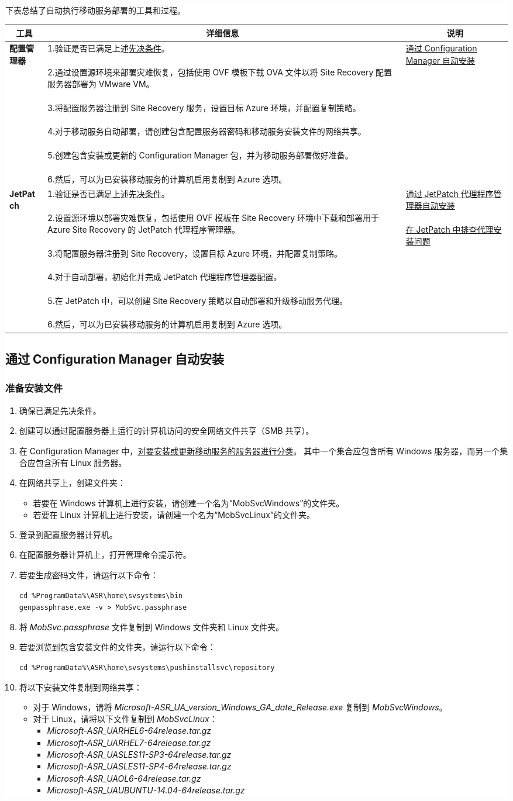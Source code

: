 下表总结了自动执行移动服务部署的工具和过程。

**工具** | **详细信息** | **说明**
--- | --- | ---
**配置管理器** | 1.验证是否已满足上述[先决条件](#prerequisites)。 <br/><br/> 2.通过设置源环境来部署灾难恢复，包括使用 OVF 模板下载 OVA 文件以将 Site Recovery 配置服务器部署为 VMware VM。<br/><br/> 3.将配置服务器注册到 Site Recovery 服务，设置目标 Azure 环境，并配置复制策略。<br/><br/> 4.对于移动服务自动部署，请创建包含配置服务器密码和移动服务安装文件的网络共享。<br/><br/> 5.创建包含安装或更新的 Configuration Manager 包，并为移动服务部署做好准备。<br/><br/> 6.然后，可以为已安装移动服务的计算机启用复制到 Azure 选项。 | [通过 Configuration Manager 自动安装](#automate-with-configuration-manager)
**JetPatch** | 1.验证是否已满足上述[先决条件](#prerequisites)。 <br/><br/> 2.设置源环境以部署灾难恢复，包括使用 OVF 模板在 Site Recovery 环境中下载和部署用于 Azure Site Recovery 的 JetPatch 代理程序管理器。<br/><br/> 3.将配置服务器注册到 Site Recovery，设置目标 Azure 环境，并配置复制策略。<br/><br/> 4.对于自动部署，初始化并完成 JetPatch 代理程序管理器配置。<br/><br/> 5.在 JetPatch 中，可以创建 Site Recovery 策略以自动部署和升级移动服务代理。 <br/><br/> 6.然后，可以为已安装移动服务的计算机启用复制到 Azure 选项。 | [通过 JetPatch 代理程序管理器自动安装](https://jetpatch.com/microsoft-azure-site-recovery-deployment-guide/)<br/><br/> [在 JetPatch 中排查代理安装问题](https://kc.jetpatch.com/hc/articles/360035981812)

## <a name="automate-with-configuration-manager"></a>通过 Configuration Manager 自动安装

### <a name="prepare-the-installation-files"></a>准备安装文件

1. 确保已满足先决条件。
1. 创建可以通过配置服务器上运行的计算机访问的安全网络文件共享（SMB 共享）。
1. 在 Configuration Manager 中，[对要安装或更新移动服务的服务器进行分类](https://docs.microsoft.com/sccm/core/clients/manage/collections/automatically-categorize-devices-into-collections)。 其中一个集合应包含所有 Windows 服务器，而另一个集合应包含所有 Linux 服务器。
1. 在网络共享上，创建文件夹：

    - 若要在 Windows 计算机上进行安装，请创建一个名为“MobSvcWindows”的文件夹。
    - 若要在 Linux 计算机上进行安装，请创建一个名为“MobSvcLinux”的文件夹。

1. 登录到配置服务器计算机。
1. 在配置服务器计算机上，打开管理命令提示符。
1. 若要生成密码文件，请运行以下命令：

    ```Console
    cd %ProgramData%\ASR\home\svsystems\bin
    genpassphrase.exe -v > MobSvc.passphrase
    ```

1. 将 _MobSvc.passphrase_ 文件复制到 Windows 文件夹和 Linux 文件夹。
1. 若要浏览到包含安装文件的文件夹，请运行以下命令：

    ```Console
    cd %ProgramData%\ASR\home\svsystems\pushinstallsvc\repository
    ```

1. 将以下安装文件复制到网络共享：

    - 对于 Windows，请将 _Microsoft-ASR_UA_version_Windows_GA_date_Release.exe_ 复制到 _MobSvcWindows_。
    - 对于 Linux，请将以下文件复制到 _MobSvcLinux_：
        - _Microsoft-ASR_UARHEL6-64release.tar.gz_
        - _Microsoft-ASR_UARHEL7-64release.tar.gz_
        - _Microsoft-ASR_UASLES11-SP3-64release.tar.gz_
        - _Microsoft-ASR_UASLES11-SP4-64release.tar.gz_
        - _Microsoft-ASR_UAOL6-64release.tar.gz_
        - _Microsoft-ASR_UAUBUNTU-14.04-64release.tar.gz_
